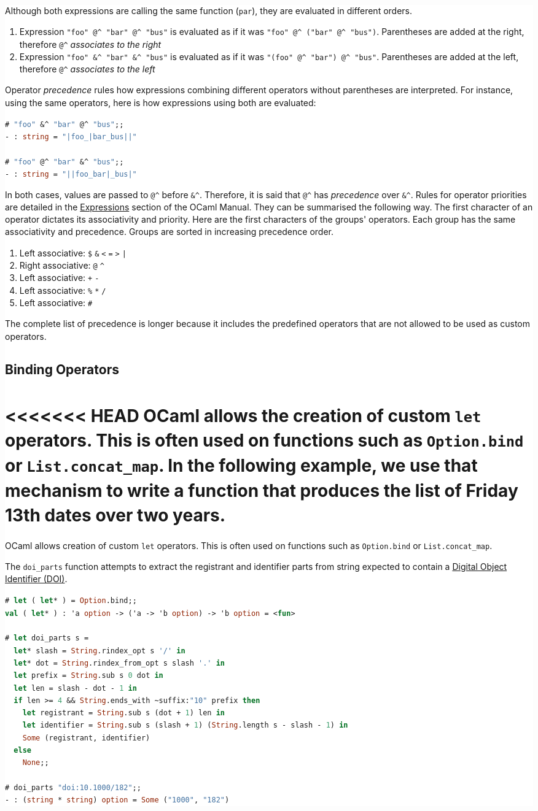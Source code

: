 Although both expressions are calling the same function (`par`), they are evaluated in different orders.
1. Expression `"foo" @^ "bar" @^ "bus"` is evaluated as if it was `"foo" @^ ("bar" @^ "bus")`. Parentheses are added at the right, therefore `@^` _associates to the right_
1. Expression `"foo" &^ "bar" &^ "bus"` is evaluated as if it was `"(foo" @^ "bar") @^ "bus"`. Parentheses are added at the left, therefore `@^` _associates to the left_

Operator _precedence_ rules how expressions combining different operators without parentheses are interpreted. For instance, using the same operators, here is how expressions using both are evaluated:
```ocaml
# "foo" &^ "bar" @^ "bus";;
- : string = "|foo_|bar_bus||"

# "foo" @^ "bar" &^ "bus";;
- : string = "||foo_bar|_bus|"
```

In both cases, values are passed to `@^` before `&^`. Therefore, it is said that `@^` has _precedence_ over `&^`. Rules for operator priorities are detailed in the [Expressions](https://v2.ocaml.org/manual/expr.html#ss%3Aprecedence-and-associativity) section of the OCaml Manual. They can be summarised the following way. The first character of an operator dictates its associativity and priority. Here are the first characters of the groups' operators. Each group has the same associativity and precedence. Groups are sorted in increasing precedence order.
1. Left associative: `$` `&` `<` `=` `>` `|`
1. Right associative: `@` `^`
1. Left associative: `+` `-`
1. Left associative: `%` `*` `/`
1. Left associative: `#`

The complete list of precedence is longer because it includes the predefined operators that are not allowed to be used as custom operators.

## Binding Operators

<<<<<<< HEAD
OCaml allows the creation of custom `let` operators. This is often used on functions such as `Option.bind`
 or `List.concat_map`. In the following example, we use that mechanism to write a function that produces the list of Friday 13th dates over two years.
=======
OCaml allows creation of custom `let` operators. This is often used on functions such as `Option.bind`
 or `List.concat_map`.

The `doi_parts` function attempts to extract the registrant and identifier parts from string expected to contain a [Digital Object Identifier (DOI)](https://en.wikipedia.org/wiki/Digital_object_identifier).
```ocaml
# let ( let* ) = Option.bind;;
val ( let* ) : 'a option -> ('a -> 'b option) -> 'b option = <fun>

# let doi_parts s =
  let* slash = String.rindex_opt s '/' in
  let* dot = String.rindex_from_opt s slash '.' in
  let prefix = String.sub s 0 dot in
  let len = slash - dot - 1 in
  if len >= 4 && String.ends_with ~suffix:"10" prefix then
    let registrant = String.sub s (dot + 1) len in
    let identifier = String.sub s (slash + 1) (String.length s - slash - 1) in
    Some (registrant, identifier)
  else
    None;;

# doi_parts "doi:10.1000/182";;
- : (string * string) option = Some ("1000", "182")
```